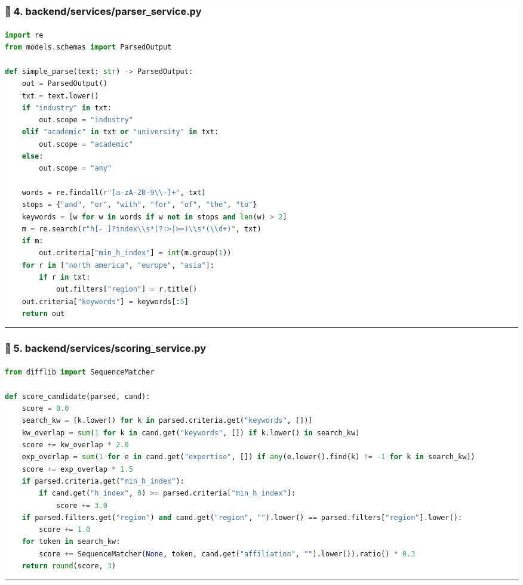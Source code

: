 
### 🧩 4. backend/services/parser_service.py

```python
import re
from models.schemas import ParsedOutput

def simple_parse(text: str) -> ParsedOutput:
    out = ParsedOutput()
    txt = text.lower()
    if "industry" in txt:
        out.scope = "industry"
    elif "academic" in txt or "university" in txt:
        out.scope = "academic"
    else:
        out.scope = "any"

    words = re.findall(r"[a-zA-Z0-9\\-]+", txt)
    stops = {"and", "or", "with", "for", "of", "the", "to"}
    keywords = [w for w in words if w not in stops and len(w) > 2]
    m = re.search(r"h[- ]?index\\s*(?:>|>=)\\s*(\\d+)", txt)
    if m:
        out.criteria["min_h_index"] = int(m.group(1))
    for r in ["north america", "europe", "asia"]:
        if r in txt:
            out.filters["region"] = r.title()
    out.criteria["keywords"] = keywords[:5]
    return out

```

---

### 🧩 5. backend/services/scoring_service.py

```python
from difflib import SequenceMatcher

def score_candidate(parsed, cand):
    score = 0.0
    search_kw = [k.lower() for k in parsed.criteria.get("keywords", [])]
    kw_overlap = sum(1 for k in cand.get("keywords", []) if k.lower() in search_kw)
    score += kw_overlap * 2.0
    exp_overlap = sum(1 for e in cand.get("expertise", []) if any(e.lower().find(k) != -1 for k in search_kw))
    score += exp_overlap * 1.5
    if parsed.criteria.get("min_h_index"):
        if cand.get("h_index", 0) >= parsed.criteria["min_h_index"]:
            score += 3.0
    if parsed.filters.get("region") and cand.get("region", "").lower() == parsed.filters["region"].lower():
        score += 1.0
    for token in search_kw:
        score += SequenceMatcher(None, token, cand.get("affiliation", "").lower()).ratio() * 0.3
    return round(score, 3)

```

---